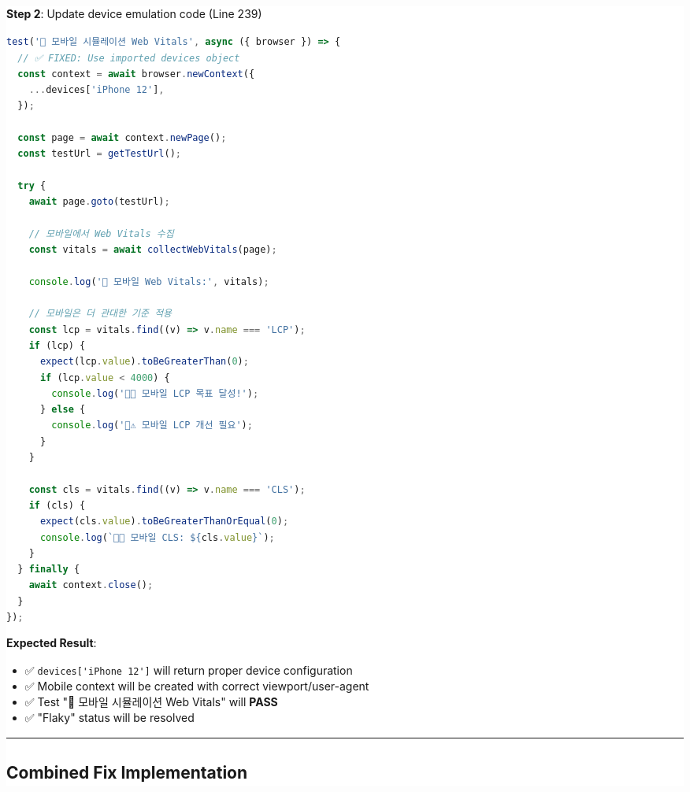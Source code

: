 **Step 2**: Update device emulation code (Line 239)

```typescript
test('📱 모바일 시뮬레이션 Web Vitals', async ({ browser }) => {
  // ✅ FIXED: Use imported devices object
  const context = await browser.newContext({
    ...devices['iPhone 12'],
  });

  const page = await context.newPage();
  const testUrl = getTestUrl();

  try {
    await page.goto(testUrl);

    // 모바일에서 Web Vitals 수집
    const vitals = await collectWebVitals(page);

    console.log('📱 모바일 Web Vitals:', vitals);

    // 모바일은 더 관대한 기준 적용
    const lcp = vitals.find((v) => v.name === 'LCP');
    if (lcp) {
      expect(lcp.value).toBeGreaterThan(0);
      if (lcp.value < 4000) {
        console.log('📱✅ 모바일 LCP 목표 달성!');
      } else {
        console.log('📱⚠️ 모바일 LCP 개선 필요');
      }
    }

    const cls = vitals.find((v) => v.name === 'CLS');
    if (cls) {
      expect(cls.value).toBeGreaterThanOrEqual(0);
      console.log(`📱📐 모바일 CLS: ${cls.value}`);
    }
  } finally {
    await context.close();
  }
});
```

**Expected Result**:

- ✅ `devices['iPhone 12']` will return proper device configuration
- ✅ Mobile context will be created with correct viewport/user-agent
- ✅ Test "📱 모바일 시뮬레이션 Web Vitals" will **PASS**
- ✅ "Flaky" status will be resolved

---

## Combined Fix Implementation

